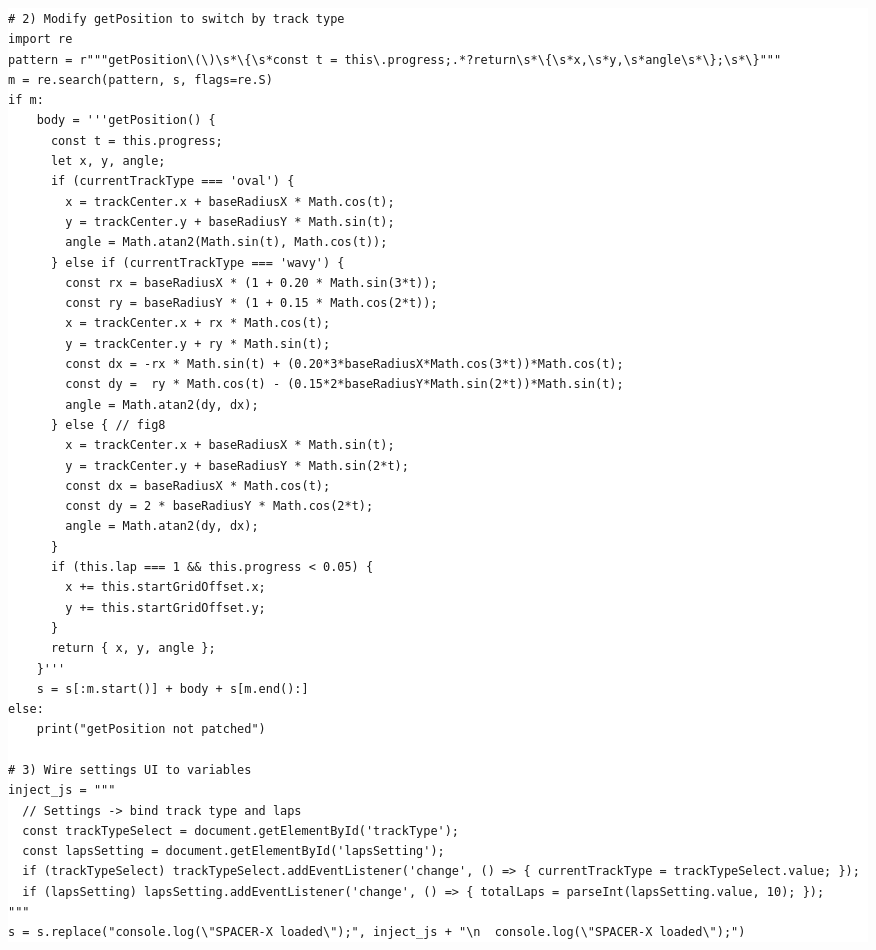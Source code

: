     # 2) Modify getPosition to switch by track type
    import re
    pattern = r"""getPosition\(\)\s*\{\s*const t = this\.progress;.*?return\s*\{\s*x,\s*y,\s*angle\s*\};\s*\}"""
    m = re.search(pattern, s, flags=re.S)
    if m:
        body = '''getPosition() {
          const t = this.progress;
          let x, y, angle;
          if (currentTrackType === 'oval') {
            x = trackCenter.x + baseRadiusX * Math.cos(t);
            y = trackCenter.y + baseRadiusY * Math.sin(t);
            angle = Math.atan2(Math.sin(t), Math.cos(t));
          } else if (currentTrackType === 'wavy') {
            const rx = baseRadiusX * (1 + 0.20 * Math.sin(3*t));
            const ry = baseRadiusY * (1 + 0.15 * Math.cos(2*t));
            x = trackCenter.x + rx * Math.cos(t);
            y = trackCenter.y + ry * Math.sin(t);
            const dx = -rx * Math.sin(t) + (0.20*3*baseRadiusX*Math.cos(3*t))*Math.cos(t);
            const dy =  ry * Math.cos(t) - (0.15*2*baseRadiusY*Math.sin(2*t))*Math.sin(t);
            angle = Math.atan2(dy, dx);
          } else { // fig8
            x = trackCenter.x + baseRadiusX * Math.sin(t);
            y = trackCenter.y + baseRadiusY * Math.sin(2*t);
            const dx = baseRadiusX * Math.cos(t);
            const dy = 2 * baseRadiusY * Math.cos(2*t);
            angle = Math.atan2(dy, dx);
          }
          if (this.lap === 1 && this.progress < 0.05) {
            x += this.startGridOffset.x;
            y += this.startGridOffset.y;
          }
          return { x, y, angle };
        }'''
        s = s[:m.start()] + body + s[m.end():]
    else:
        print("getPosition not patched")
    
    # 3) Wire settings UI to variables
    inject_js = """
      // Settings -> bind track type and laps
      const trackTypeSelect = document.getElementById('trackType');
      const lapsSetting = document.getElementById('lapsSetting');
      if (trackTypeSelect) trackTypeSelect.addEventListener('change', () => { currentTrackType = trackTypeSelect.value; });
      if (lapsSetting) lapsSetting.addEventListener('change', () => { totalLaps = parseInt(lapsSetting.value, 10); });
    """
    s = s.replace("console.log(\"SPACER-X loaded\");", inject_js + "\n  console.log(\"SPACER-X loaded\");")
    